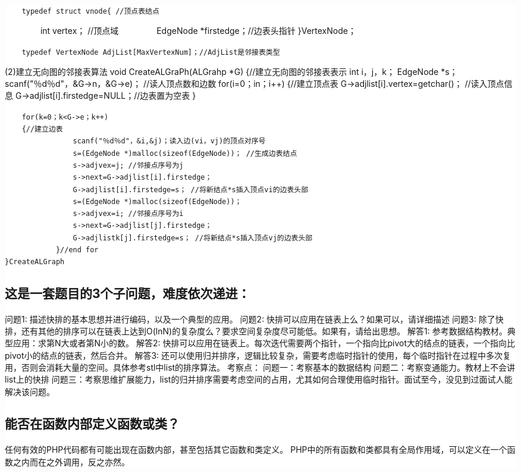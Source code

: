      	typedef struct vnode{ //顶点表结点
　　　　   	int vertex； //顶点域
　　　　   	EdgeNode *firstedge；//边表头指针
		}VertexNode；

     	typedef VertexNode AdjList[MaxVertexNum]；//AdjList是邻接表类型
   
 (2)建立无向图的邻接表算法
  	void CreateALGraPh(ALGrahp *G)
    	{//建立无向图的邻接表表示
      		int i，j，k；
      		EdgeNode *s；
      		scanf("％d％d"，&G->n，&G->e)； //读人顶点数和边数
      		for(i=0；i<G->n；i++)
		{//建立顶点表
        			G->adjlist[i].vertex=getchar()； //读入顶点信息
        			G->adjlist[i].firstedge=NULL；//边表置为空表
       		}
      
		for(k=0；k<G->e；k++)
		{//建立边表
         			scanf("％d％d"，&i,&j)；读入边(vi，vj)的顶点对序号
         			s=(EdgeNode *)malloc(sizeof(EdgeNode))； //生成边表结点
         			s->adjvex=j; //邻接点序号为j
         			s->next=G->adjlist[i].firstedge；
         			G->adjlist[i].firstedge=s； //将新结点*s插入顶点vi的边表头部
         			s=(EdgeNode *)malloc(sizeof(EdgeNode))；
         			s->adjvex=i; //邻接点序号为i
         			s->next=G->adjlist[j].firstedge；
         			G->adjlistk[j].firstedge=s； //将新结点*s插入顶点vj的边表头部
        		}//end for 
   	}CreateALGraph

## 这是一套题目的3个子问题，难度依次递进：
问题1: 描述快排的基本思想并进行编码，以及一个典型的应用。
问题2: 快排可以应用在链表上么？如果可以，请详细描述
问题3: 除了快排，还有其他的排序可以在链表上达到O(lnN)的复杂度么？要求空间复杂度尽可能低。如果有，请给出思想。
解答1:
参考数据结构教材。典型应用：求第N大或者第N小的数。
解答2:
快排可以应用在链表上。每次迭代需要两个指针，一个指向比pivot大的结点的链表，一个指向比pivot小的结点的链表，然后合并。
解答3:
还可以使用归并排序，逻辑比较复杂，需要考虑临时指针的使用，每个临时指针在过程中多次复用，否则会消耗大量的空间。具体参考stl中list的排序算法。
考察点：
问题一：考察基本的数据结构
问题二：考察变通能力。教材上不会讲list上的快排
问题三：考察思维扩展能力，list的归并排序需要考虑空间的占用，尤其如何合理使用临时指针。面试至今，没见到过面试人能解决该问题。

## 能否在函数内部定义函数或类？
任何有效的PHP代码都有可能出现在函数内部，甚至包括其它函数和类定义。
PHP中的所有函数和类都具有全局作用域，可以定义在一个函数之内而在之外调用，反之亦然。
